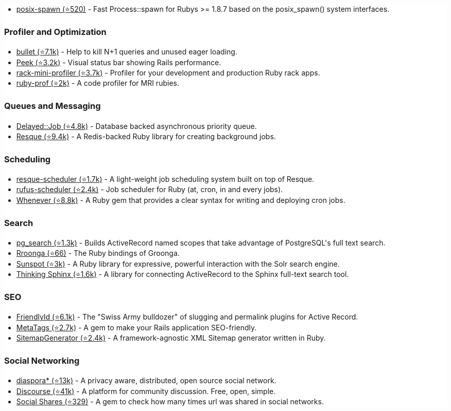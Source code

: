 *   [posix-spawn (⭐520)](https://github.com/rtomayko/posix-spawn) - Fast Process::spawn for Rubys >= 1.8.7 based on the posix\_spawn() system interfaces.

### Profiler and Optimization

*   [bullet (⭐7.1k)](https://github.com/flyerhzm/bullet) - Help to kill N+1 queries and unused eager loading.
*   [Peek (⭐3.2k)](https://github.com/peek/peek) - Visual status bar showing Rails performance.
*   [rack-mini-profiler (⭐3.7k)](https://github.com/MiniProfiler/rack-mini-profiler) - Profiler for your development and production Ruby rack apps.
*   [ruby-prof (⭐2k)](https://github.com/ruby-prof/ruby-prof) - A code profiler for MRI rubies.

### Queues and Messaging

*   [Delayed::Job (⭐4.8k)](https://github.com/collectiveidea/delayed_job) - Database backed asynchronous priority queue.
*   [Resque (⭐9.4k)](https://github.com/resque/resque) - A Redis-backed Ruby library for creating background jobs.

### Scheduling

*   [resque-scheduler (⭐1.7k)](https://github.com/resque/resque-scheduler) - A light-weight job scheduling system built on top of Resque.
*   [rufus-scheduler (⭐2.4k)](https://github.com/jmettraux/rufus-scheduler) - Job scheduler for Ruby (at, cron, in and every jobs).
*   [Whenever (⭐8.8k)](https://github.com/javan/whenever) - A Ruby gem that provides a clear syntax for writing and deploying cron jobs.

### Search

*   [pg\_search (⭐1.3k)](https://github.com/Casecommons/pg_search) - Builds ActiveRecord named scopes that take advantage of PostgreSQL's full text search.
*   [Rroonga (⭐66)](https://github.com/ranguba/rroonga) - The Ruby bindings of Groonga.
*   [Sunspot (⭐3k)](https://github.com/sunspot/sunspot) - A Ruby library for expressive, powerful interaction with the Solr search engine.
*   [Thinking Sphinx (⭐1.6k)](https://github.com/pat/thinking-sphinx) - A library for connecting ActiveRecord to the Sphinx full-text search tool.

### SEO

*   [FriendlyId (⭐6.1k)](https://github.com/norman/friendly_id) - The "Swiss Army bulldozer" of slugging and permalink plugins for Active Record.
*   [MetaTags (⭐2.7k)](https://github.com/kpumuk/meta-tags) - A gem to make your Rails application SEO-friendly.
*   [SitemapGenerator (⭐2.4k)](https://github.com/kjvarga/sitemap_generator) - A framework-agnostic XML Sitemap generator written in Ruby.

### Social Networking

*   [diaspora\* (⭐13k)](https://github.com/diaspora/diaspora) - A privacy aware, distributed, open source social network.
*   [Discourse (⭐41k)](https://github.com/discourse/discourse) - A platform for community discussion. Free, open, simple.
*   [Social Shares (⭐329)](https://github.com/Timrael/social_shares) - A gem to check how many times url was shared in social networks.
